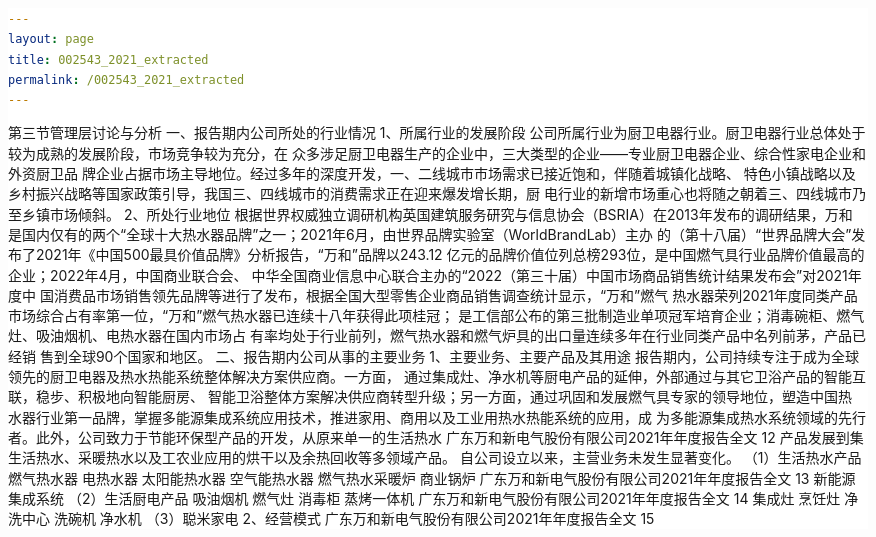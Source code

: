```yaml
---
layout: page
title: 002543_2021_extracted
permalink: /002543_2021_extracted
---
```


第三节管理层讨论与分析
一、报告期内公司所处的行业情况
1、所属行业的发展阶段
公司所属行业为厨卫电器行业。厨卫电器行业总体处于较为成熟的发展阶段，市场竞争较为充分，在
众多涉足厨卫电器生产的企业中，三大类型的企业——专业厨卫电器企业、综合性家电企业和外资厨卫品
牌企业占据市场主导地位。经过多年的深度开发，一、二线城市市场需求已接近饱和，伴随着城镇化战略、
特色小镇战略以及乡村振兴战略等国家政策引导，我国三、四线城市的消费需求正在迎来爆发增长期，厨
电行业的新增市场重心也将随之朝着三、四线城市乃至乡镇市场倾斜。
2、所处行业地位
根据世界权威独立调研机构英国建筑服务研究与信息协会（BSRIA）在2013年发布的调研结果，万和
是国内仅有的两个“全球十大热水器品牌”之一；2021年6月，由世界品牌实验室（WorldBrandLab）主办
的（第十八届）“世界品牌大会”发布了2021年《中国500最具价值品牌》分析报告，“万和”品牌以243.12
亿元的品牌价值位列总榜293位，是中国燃气具行业品牌价值最高的企业；2022年4月，中国商业联合会、
中华全国商业信息中心联合主办的“2022（第三十届）中国市场商品销售统计结果发布会”对2021年度中
国消费品市场销售领先品牌等进行了发布，根据全国大型零售企业商品销售调查统计显示，“万和”燃气
热水器荣列2021年度同类产品市场综合占有率第一位，“万和”燃气热水器已连续十八年获得此项桂冠；
是工信部公布的第三批制造业单项冠军培育企业；消毒碗柜、燃气灶、吸油烟机、电热水器在国内市场占
有率均处于行业前列，燃气热水器和燃气炉具的出口量连续多年在行业同类产品中名列前茅，产品已经销
售到全球90个国家和地区。
二、报告期内公司从事的主要业务
1、主要业务、主要产品及其用途
报告期内，公司持续专注于成为全球领先的厨卫电器及热水热能系统整体解决方案供应商。一方面，
通过集成灶、净水机等厨电产品的延伸，外部通过与其它卫浴产品的智能互联，稳步、积极地向智能厨房、
智能卫浴整体方案解决供应商转型升级；另一方面，通过巩固和发展燃气具专家的领导地位，塑造中国热
水器行业第一品牌，掌握多能源集成系统应用技术，推进家用、商用以及工业用热水热能系统的应用，成
为多能源集成热水系统领域的先行者。此外，公司致力于节能环保型产品的开发，从原来单一的生活热水
广东万和新电气股份有限公司2021年年度报告全文
12
产品发展到集生活热水、采暖热水以及工农业应用的烘干以及余热回收等多领域产品。
自公司设立以来，主营业务未发生显著变化。
（1）生活热水产品
燃气热水器
电热水器
太阳能热水器
空气能热水器
燃气热水采暖炉
商业锅炉
广东万和新电气股份有限公司2021年年度报告全文
13
新能源集成系统
（2）生活厨电产品
吸油烟机
燃气灶
消毒柜
蒸烤一体机
广东万和新电气股份有限公司2021年年度报告全文
14
集成灶
烹饪灶
净洗中心
洗碗机
净水机
（3）聪米家电
2、经营模式
广东万和新电气股份有限公司2021年年度报告全文
15